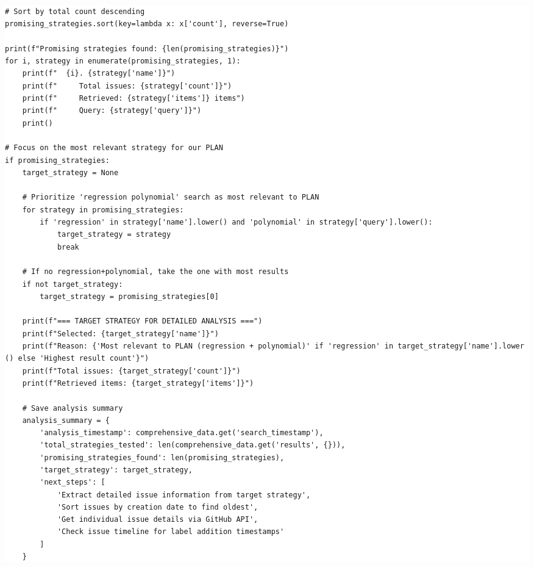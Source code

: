     # Sort by total count descending
    promising_strategies.sort(key=lambda x: x['count'], reverse=True)
    
    print(f"Promising strategies found: {len(promising_strategies)}")
    for i, strategy in enumerate(promising_strategies, 1):
        print(f"  {i}. {strategy['name']}")
        print(f"     Total issues: {strategy['count']}")
        print(f"     Retrieved: {strategy['items']} items")
        print(f"     Query: {strategy['query']}")
        print()
    
    # Focus on the most relevant strategy for our PLAN
    if promising_strategies:
        target_strategy = None
        
        # Prioritize 'regression polynomial' search as most relevant to PLAN
        for strategy in promising_strategies:
            if 'regression' in strategy['name'].lower() and 'polynomial' in strategy['query'].lower():
                target_strategy = strategy
                break
        
        # If no regression+polynomial, take the one with most results
        if not target_strategy:
            target_strategy = promising_strategies[0]
        
        print(f"=== TARGET STRATEGY FOR DETAILED ANALYSIS ===")
        print(f"Selected: {target_strategy['name']}")
        print(f"Reason: {'Most relevant to PLAN (regression + polynomial)' if 'regression' in target_strategy['name'].lower() else 'Highest result count'}")
        print(f"Total issues: {target_strategy['count']}")
        print(f"Retrieved items: {target_strategy['items']}")
        
        # Save analysis summary
        analysis_summary = {
            'analysis_timestamp': comprehensive_data.get('search_timestamp'),
            'total_strategies_tested': len(comprehensive_data.get('results', {})),
            'promising_strategies_found': len(promising_strategies),
            'target_strategy': target_strategy,
            'next_steps': [
                'Extract detailed issue information from target strategy',
                'Sort issues by creation date to find oldest',
                'Get individual issue details via GitHub API',
                'Check issue timeline for label addition timestamps'
            ]
        }
        